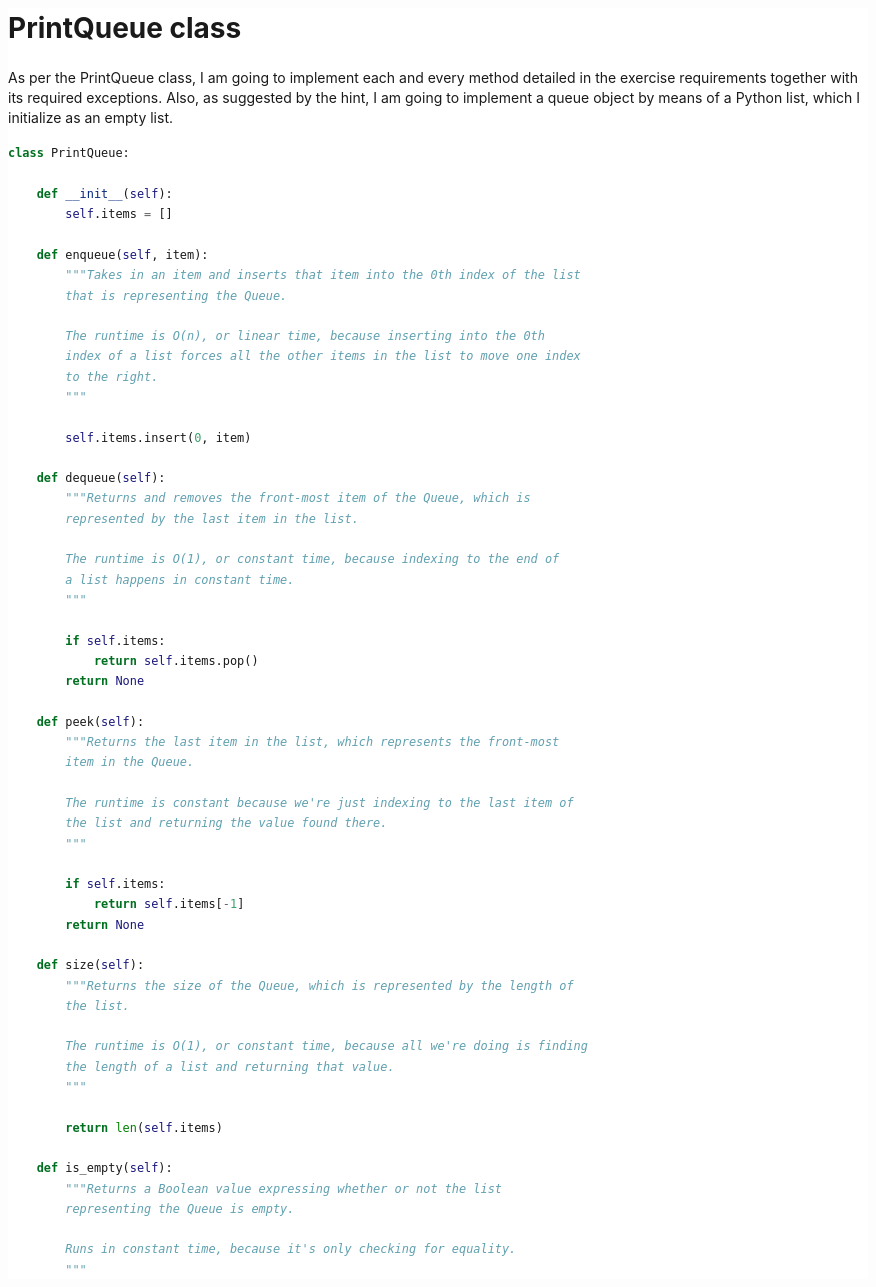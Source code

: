 # PrintQueue class

As per the PrintQueue class, I am going to implement each and every method detailed in the exercise requirements together with its required exceptions. Also, as suggested by the hint, I am going to implement a queue object by means of a Python list, which I initialize as an empty list.

~~~python
class PrintQueue:

    def __init__(self):
        self.items = []

    def enqueue(self, item):
        """Takes in an item and inserts that item into the 0th index of the list
        that is representing the Queue.

        The runtime is O(n), or linear time, because inserting into the 0th
        index of a list forces all the other items in the list to move one index
        to the right.
        """

        self.items.insert(0, item)

    def dequeue(self):
        """Returns and removes the front-most item of the Queue, which is
        represented by the last item in the list.

        The runtime is O(1), or constant time, because indexing to the end of
        a list happens in constant time.
        """

        if self.items:
            return self.items.pop()
        return None

    def peek(self):
        """Returns the last item in the list, which represents the front-most
        item in the Queue.

        The runtime is constant because we're just indexing to the last item of
        the list and returning the value found there.
        """

        if self.items:
            return self.items[-1]
        return None

    def size(self):
        """Returns the size of the Queue, which is represented by the length of
        the list.

        The runtime is O(1), or constant time, because all we're doing is finding
        the length of a list and returning that value.
        """

        return len(self.items)

    def is_empty(self):
        """Returns a Boolean value expressing whether or not the list
        representing the Queue is empty.

        Runs in constant time, because it's only checking for equality.
        """
~~~
